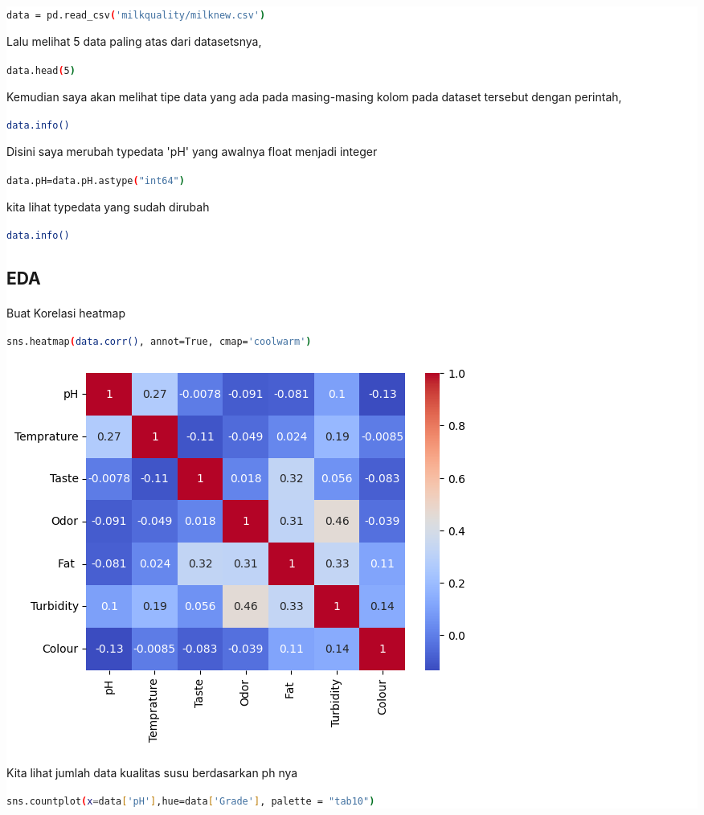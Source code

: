 ```bash
data = pd.read_csv('milkquality/milknew.csv')
```
Lalu melihat 5 data paling atas dari datasetsnya,
```bash
data.head(5)
```
Kemudian saya akan melihat tipe data yang ada pada masing-masing kolom pada dataset tersebut dengan perintah,
``` bash
data.info()
```
Disini saya merubah typedata 'pH' yang awalnya float menjadi integer
``` bash
data.pH=data.pH.astype("int64")
```
kita lihat typedata yang sudah dirubah
``` bash
data.info()
```
## EDA
Buat Korelasi heatmap
``` bash
sns.heatmap(data.corr(), annot=True, cmap='coolwarm')
```
![](./assets/heatmap.png) <br>

Kita lihat jumlah data kualitas susu berdasarkan ph nya
``` bash
sns.countplot(x=data['pH'],hue=data['Grade'], palette = "tab10")
```